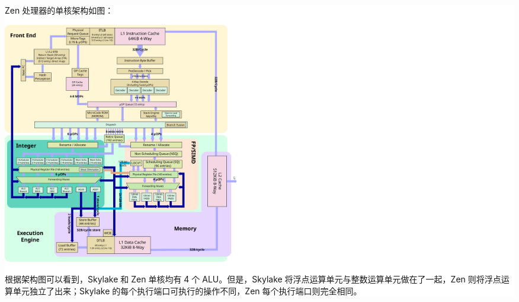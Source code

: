 Zen 处理器的单核架构如图：

<img src="./zen_block_diagram.svg" style="width:28em;">

<div style="page-break-after: always;"></div>

根据架构图可以看到，Skylake 和 Zen 单核均有 4 个 ALU。但是，Skylake 将浮点运算单元与整数运算单元做在了一起，Zen 则将浮点运算单元独立了出来；Skylake 的每个执行端口可执行的操作不同，Zen 每个执行端口则完全相同。
